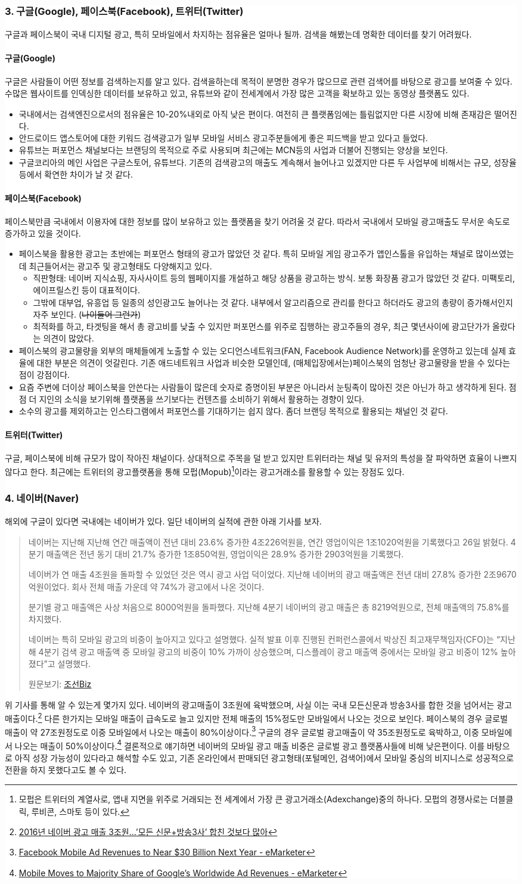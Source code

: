 ### 3. 구글(Google), 페이스북(Facebook), 트위터(Twitter)
구글과 페이스북이 국내 디지털 광고, 특히 모바일에서 차지하는 점유율은 얼마나 될까. 검색을 해봤는데 명확한 데이터를 찾기 어려웠다.

#### 구글(Google)
구글은 사람들이 어떤 정보를 검색하는지를 알고 있다. 검색을하는데 목적이 분명한 경우가 많으므로 관련 검색어를 바탕으로 광고를 보여줄 수 있다. 수많은 웹사이트를 인덱싱한 데이터를 보유하고 있고, 유튜브와 같이 전세계에서 가장 많은 고객을 확보하고 있는 동영상 플랫폼도 있다.
- 국내에서는 검색엔진으로서의 점유율은 10-20%내외로 아직 낮은 편이다. 여전히 큰 플랫폼임에는 틀림없지만 다른 시장에 비해 존재감은 떨어진다.
- 안드로이드 앱스토어에 대한 키워드 검색광고가 일부 모바일 서비스 광고주분들에게 좋은 피드백을 받고 있다고 들었다.
- 유튜브는 퍼포먼스 채널보다는 브랜딩의 목적으로 주로 사용되며 최근에는 MCN등의 사업과 더불어 진행되는 양상을 보인다.
- 구글코리아의 메인 사업은 구글스토어, 유튜브다. 기존의 검색광고의 매출도 계속해서 늘어나고 있겠지만 다른 두 사업부에 비해서는 규모, 성장율 등에서 확연한 차이가 날 것 같다.

#### 페이스북(Facebook)
페이스북만큼 국내에서 이용자에 대한 정보를 많이 보유하고 있는 플랫폼을 찾기 어려울 것 같다. 따라서 국내에서 모바일 광고매출도 무서운 속도로 증가하고 있을 것이다.
- 페이스북을 활용한 광고는 초반에는 퍼포먼스 형태의 광고가 많았던 것 같다. 특히 모바일 게임 광고주가 앱인스톨을 유입하는 채널로 많이쓰였는데 최근들어서는 광고주 및 광고형태도 다양해지고 있다.
	- 직판형태: 네이버 지식쇼핑, 자사사이트 등의 웹페이지를 개설하고 해당 상품을 광고하는 방식. 보통 화장품 광고가 많았던 것 같다. 미팩토리, 에이프릴스킨 등이 대표적이다.
	- 그밖에 대부업, 유흥업 등 일종의 성인광고도 늘어나는 것 같다. 내부에서 알고리즘으로 관리를 한다고 하더라도 광고의 총량이 증가해서인지 자주 보인다. (~~나이들어 그런가~~)
	- 최적화를 하고, 타겟팅을 해서 총 광고비를 낮출 수 있지만 퍼포먼스를 위주로 집행하는 광고주들의 경우, 최근 몇년사이에 광고단가가 올랐다는 의견이 많았다.
- 페이스북의 광고물량을 외부의 매체들에게 노출할 수 있는 오디언스네트워크(FAN, Facebook Audience Network)를 운영하고 있는데 실제 효율에 대한 부분은 의견이 엇갈린다. 기존 애드네트워크 사업과 비슷한 모델인데, (매체입장에서는)페이스북의 엄청난 광고물량을 받을 수 있다는 점이 강점이다.
- 요즘 주변에 더이상 페이스북을 안쓴다는 사람들이 많은데 숫자로 증명이된 부분은 아니라서 눈팅족이 많아진 것은 아닌가 하고 생각하게 된다. 점점 더 지인의 소식을 보기위해 플랫폼을 쓰기보다는 컨텐츠를 소비하기 위해서 활용하는 경향이 있다.
- 소수의 광고를 제외하고는 인스타그램에서 퍼포먼스를 기대하기는 쉽지 않다. 좀더 브랜딩 목적으로 활용되는 채널인 것 같다.

#### 트위터(Twitter)
구글, 페이스북에 비해 규모가 많이 작아진 채널이다. 상대적으로 주목을 덜 받고 있지만 트위터라는 채널 및 유저의 특성을 잘 파악하면 효율이 나쁘지 않다고 한다. 최근에는 트위터의 광고플랫폼을 통해 모펍(Mopub)[^1]이라는 광고거래소를 활용할 수 있는 장점도 있다.

### 4. 네이버(Naver)
해외에 구글이 있다면 국내에는 네이버가 있다.  일단 네이버의 실적에 관한 아래 기사를 보자.

> 네이버는 지난해 지난해 연간 매출액이 전년 대비 23.6% 증가한 4조226억원을, 연간 영업이익은 1조1020억원을 기록했다고 26일 밝혔다. 4분기 매출액은 전년 동기 대비 21.7% 증가한 1조850억원, 영업이익은 28.9% 증가한 2903억원을 기록했다.
>
> 네이버가 연 매출 4조원을 돌파할 수 있었던 것은 역시 광고 사업 덕이었다. 지난해 네이버의 광고 매출액은 전년 대비 27.8% 증가한 2조9670억원이었다. 회사 전체 매출 가운데 약 74%가 광고에서 나온 것이다.
>
> 분기별 광고 매출액은 사상 처음으로 8000억원을 돌파했다. 지난해 4분기 네이버의 광고 매출은 총 8219억원으로, 전체 매출액의 75.8%를 차지했다.
>
> 네이버는 특히 모바일 광고의 비중이 높아지고 있다고 설명했다. 실적 발표 이후 진행된 컨퍼런스콜에서 박상진 최고재무책임자(CFO)는 “지난해 4분기 검색 광고 매출액 중 모바일 광고의 비중이 10% 가까이 상승했으며, 디스플레이 광고 매출액 중에서는 모바일 광고 비중이 12% 높아졌다”고 설명했다.
>
> 원문보기: [조선Biz](http://biz.chosun.com/site/data/html_dir/2017/01/26/2017012601265.html)

위 기사를 통해 알 수 있는게 몇가지 있다. 네이버의 광고매출이 3조원에 육박했으며, 사실 이는 국내 모든신문과 방송3사를 합한 것을 넘어서는 광고 매출이다.[^2] 다른 한가지는 모바일 매출이 급속도로 늘고 있지만 전체 매출의 15%정도만 모바일에서 나오는 것으로 보인다. 페이스북의 경우 글로벌 매출이 약 27조원정도로 이중 모바일에서 나오는 매출이 80%이상이다.[^3] 구글의 경우 글로벌 광고매출이 약 35조원정도로 육박하고, 이중 모바일에서 나오는 매출이 50%이상이다.[^4] 결론적으로 얘기하면 네이버의 모바일 광고 매출 비중은 글로벌 광고 플랫폼사들에 비해 낮은편이다. 이를 바탕으로 아직 성장 가능성이 있다라고 해석할 수도 있고, 기존 온라인에서 판매되던 광고형태(포털메인, 검색어)에서 모바일 중심의 비지니스로 성공적으로 전환을 하지 못했다고도 볼 수 있다.


[^1]: 모펍은 트위터의 계열사로, 앱내 지면을 위주로 거래되는 전 세계에서 가장 큰 광고거래소(Adexchange)중의 하나다. 모펍의 경쟁사로는 더블클릭, 루비콘, 스마토 등이 있다.
[^2]: [2016년 네이버 광고 매출 3조원…’모든 신문+방송3사’ 합친 것보다 많아](http://www.segye.com/newsView/20170112000335)
[^3]: [Facebook Mobile Ad Revenues to Near $30 Billion Next Year - eMarketer](https://www.emarketer.com/Article/Facebook-Mobile-Ad-Revenues-Near-30-Billion-Next-Year/1014658)
[^4]: [Mobile Moves to Majority Share of Google’s Worldwide Ad Revenues - eMarketer](https://www.emarketer.com/Article/Mobile-Moves-Majority-Share-of-Googles-Worldwide-Ad-Revenues/1014633)
[^5]: [캐시슬라이드 관련 기사](http://outstanding.kr/cashslide20160523/)
[^6]: [Android Developers Blog: Google Play’s policy on incentivized ratings, reviews, and installs](https://android-developers.googleblog.com/2017/06/google-plays-policy-on-incentivized.html)
[^7]: [Facebook rolls out rewarded video ads for app developer and boosts Messenger bot interactions for businesses](http://www.mobyaffiliates.com/blog/facebook-rolls-out-rewarded-video-ads-for-app-developer-and-boosts-messenger-bot-interactions-for-businesses/?utm_source=mobyaffiliates&utm_campaign=028ed5e5ce-Moby+Newsletter+-+June+30th&utm_medium=email&utm_term=0_4b4d2aab53-028ed5e5ce-202552461)
[^8]: [광고∙사업 제휴 : 네이버 만화](http://comic.naver.com/business/proposalGuide.nhn#none)
[^9]: KOBACO, 2016년 조사자료
[^10]: [U.S. Digital Advertising Will Make $83 Billion This Year, Says EMarketer – Adweek](http://www.adweek.com/digital/u-s-digital-advertising-will-make-83-billion-this-year-says-emarketer/)
[^11]: 카카오페이지로 모바일 컨텐츠 분야, 다음 게임의 검은사막으로 PC쪽 게임, 카카오게임즈의 모바일 게임 산업, 로엔의 음악 스트리밍 분야, 카카오모빌리티의 카카오택시 사업까지 컨텐츠 및 O2O에서는 괄목할만한 성과를 보여주고 있다.
[^12]: 다양항 보상형 매체가 있지만 자체인벤토리를 보유한 락스크린형 보상형 업체들의 경우는 솔루션이 고도화 되고 있고, 브랜딩 광고가 늘어나고 있다고 한다.
[^13]: [모바일 리타겟팅이 성장할 3가지 이유](http://blog.naver.com/applift/220906468155)
[^14]: 보상형 광고는 프로그래매틱 시장에서 거래되기 어렵다는 생각이 있는데 글로벌하게 보상형을 통합해서 프로그래매틱으로 운영하려는 움직임이 있다.
[^15]: 다이아TV를 운영하는 CJ E&M이 소셜쪽 데이터 분석기업인 랭크웨이브를 인수했다.